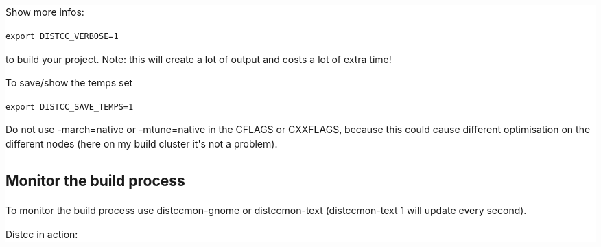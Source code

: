 Show more infos:

	export DISTCC_VERBOSE=1

to build your project. Note: this will create a lot of output and costs a lot of extra time!

To save/show the temps set

	export DISTCC_SAVE_TEMPS=1

Do not use -march=native or -mtune=native in the CFLAGS or CXXFLAGS, because this could cause different optimisation on the different nodes (here on my build cluster it's not a problem).


Monitor the build process
-------------------------

To monitor the build process use distccmon-gnome or distccmon-text (distccmon-text 1 will update every second).

Distcc in action:
